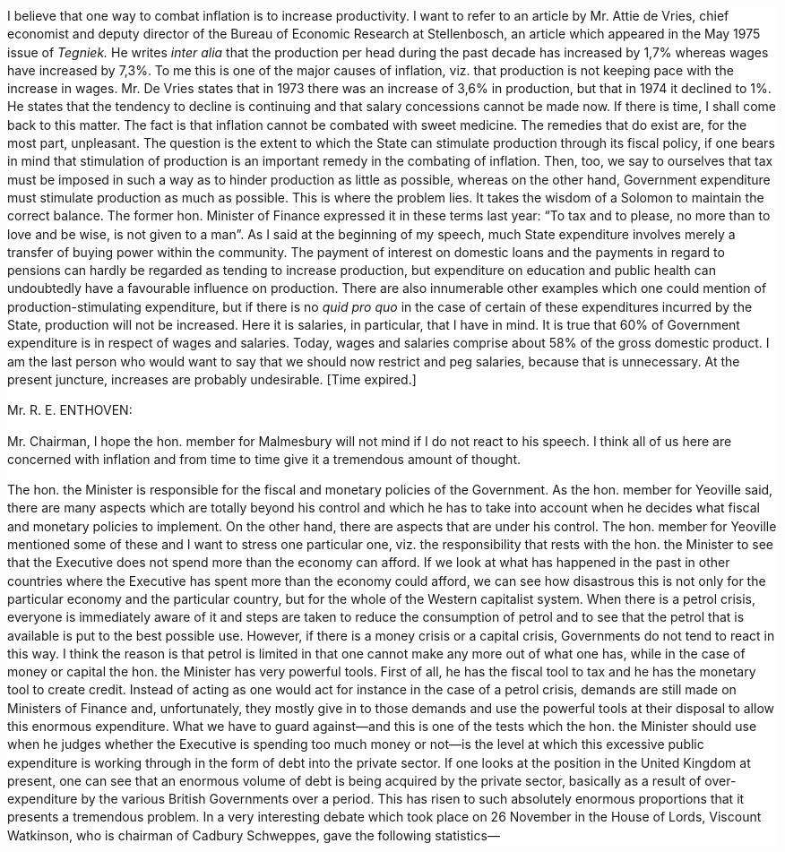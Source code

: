 <p>I believe that one way to combat inflation is to increase productivity. I want to refer to an article by Mr. Attie de Vries, chief economist and deputy director of the Bureau of Economic Research at Stellenbosch, an article which appeared in the May 1975 issue of <i>Tegniek.</i> He writes <i>inter alia</i> that the production per head during the past decade has increased by 1,7% whereas wages have increased by 7,3%. To me this is one of the major causes of inflation, viz. that production is not keeping pace with the increase in wages. Mr. De Vries states that in 1973 there was an increase of 3,6% in production, but that in 1974 it declined to 1%. He states that the tendency to decline is continuing and that salary concessions cannot be made now. If there is time, I shall come back to this matter. The fact is that inflation cannot be combated with sweet medicine. The remedies that do exist are, for the most part, unpleasant. The question is the extent to which the State can stimulate production through its fiscal policy, if one bears in mind that stimulation of production is an important remedy in the combating of inflation. Then, too, we say to ourselves that tax must be imposed in such a way as to hinder production as little as possible, whereas on the other hand, Government expenditure must stimulate production as much as possible. This is where the problem lies. It takes the wisdom of a Solomon to maintain the correct balance. The former hon. Minister of Finance expressed it in these terms last year: &#x201C;To tax and to please, no more than to love and be wise, is not given to a man&#x201D;. As I said at the beginning of my speech, much State expenditure involves merely a transfer of buying power within the community. The payment of interest on domestic loans and the payments in regard to pensions can hardly be regarded as tending to increase production, but expenditure on education and public health can undoubtedly have a favourable influence on production. There are also innumerable other examples which one could mention of production-stimulating expenditure, but if there is no <i>quid pro quo</i> in the case of certain of these expenditures incurred by the State, production will not be increased. Here it is salaries, in particular, that I have in mind. It is true that 60% of Government expenditure is in respect of wages and salaries. Today, wages and salaries comprise about 58% of the gross domestic product. I am the last person who would want to say that we should now restrict and peg salaries, because that is unnecessary. At the present juncture, increases are probably undesirable. [Time expired.]</p>

</speech>

<speech by="#enthoven">

<from>Mr. <person refersTo="hansard_za">R. E. ENTHOVEN</person>:</from>

<p>Mr. Chairman, I hope the hon. member for Malmesbury will not mind if I do not react to his speech. I think all of us here are concerned with inflation and from time to time give it a tremendous amount of thought.</p>

<p>The hon. the Minister is responsible for the fiscal and monetary policies of the Government. As the hon. member for Yeoville said, there are many aspects which are totally beyond his control and which he has to take into account when he decides what fiscal and monetary policies to implement. On the other hand, there are aspects that are under his control. The hon. member for Yeoville mentioned some of these and I want to stress one particular one, viz. the responsibility that rests with the hon. the Minister to see that the Executive does not spend more than the economy can <span class="col_8139-8140" refersTo="page_0953"/>afford. If we look at what has happened in the past in other countries where the Executive has spent more than the economy could afford, we can see how disastrous this is not only for the particular economy and the particular country, but for the whole of the Western capitalist system. When there is a petrol crisis, everyone is immediately aware of it and steps are taken to reduce the consumption of petrol and to see that the petrol that is available is put to the best possible use. However, if there is a money crisis or a capital crisis, Governments do not tend to react in this way. I think the reason is that petrol is limited in that one cannot make any more out of what one has, while in the case of money or capital the hon. the Minister has very powerful tools. First of all, he has the fiscal tool to tax and he has the monetary tool to create credit. Instead of acting as one would act for instance in the case of a petrol crisis, demands are still made on Ministers of Finance and, unfortunately, they mostly give in to those demands and use the powerful tools at their disposal to allow this enormous expenditure. What we have to guard against&#x2014;and this is one of the tests which the hon. the Minister should use when he judges whether the Executive is spending too much money or not&#x2014;is the level at which this excessive public expenditure is working through in the form of debt into the private sector. If one looks at the position in the United Kingdom at present, one can see that an enormous volume of debt is being acquired by the private sector, basically as a result of over-expenditure by the various British Governments over a period. This has risen to such absolutely enormous proportions that it presents a tremendous problem. In a very interesting debate which took place on 26 November in the House of Lords, Viscount Watkinson, who is chairman of Cadbury Schweppes, gave the following statistics&#x2014;</p>
